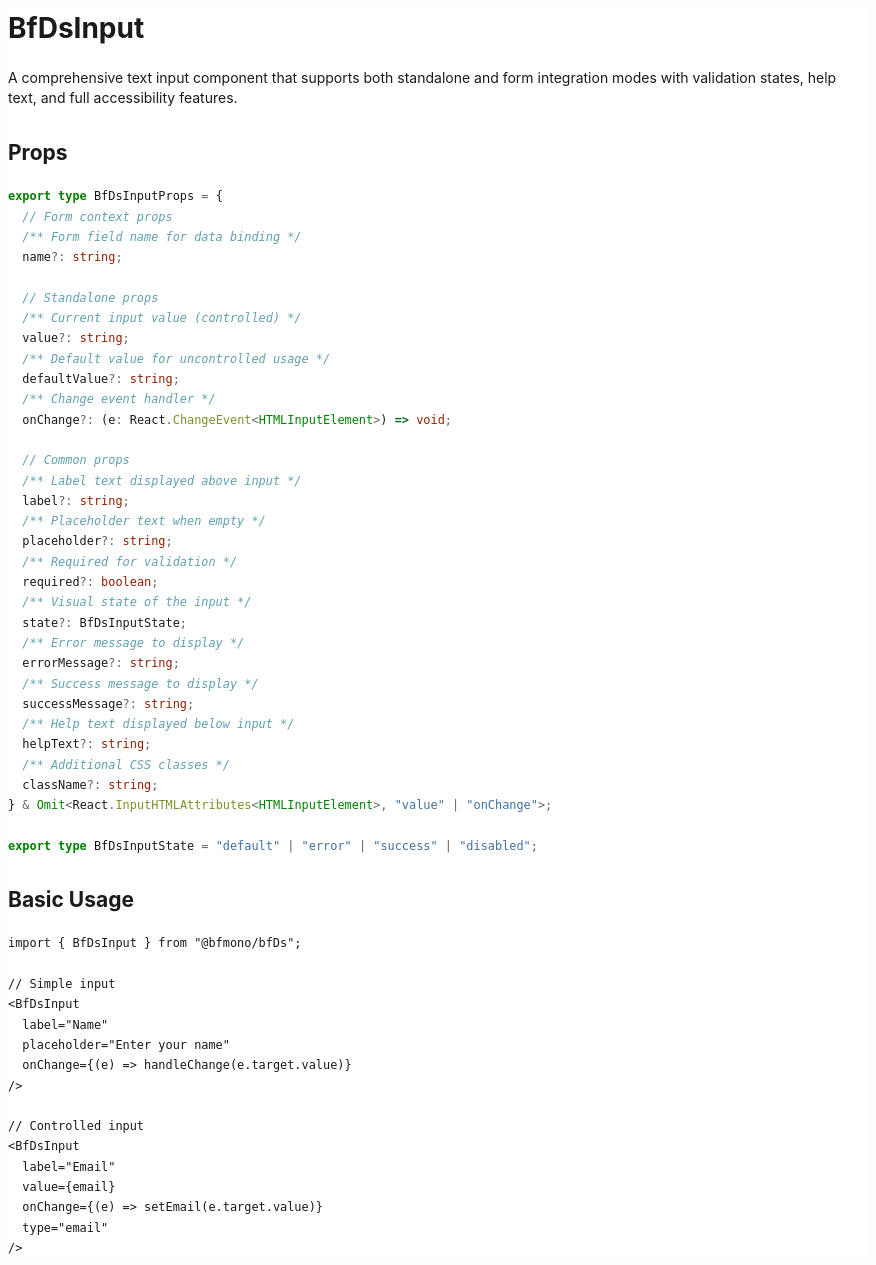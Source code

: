 # BfDsInput

A comprehensive text input component that supports both standalone and form
integration modes with validation states, help text, and full accessibility
features.

## Props

```typescript
export type BfDsInputProps = {
  // Form context props
  /** Form field name for data binding */
  name?: string;

  // Standalone props
  /** Current input value (controlled) */
  value?: string;
  /** Default value for uncontrolled usage */
  defaultValue?: string;
  /** Change event handler */
  onChange?: (e: React.ChangeEvent<HTMLInputElement>) => void;

  // Common props
  /** Label text displayed above input */
  label?: string;
  /** Placeholder text when empty */
  placeholder?: string;
  /** Required for validation */
  required?: boolean;
  /** Visual state of the input */
  state?: BfDsInputState;
  /** Error message to display */
  errorMessage?: string;
  /** Success message to display */
  successMessage?: string;
  /** Help text displayed below input */
  helpText?: string;
  /** Additional CSS classes */
  className?: string;
} & Omit<React.InputHTMLAttributes<HTMLInputElement>, "value" | "onChange">;

export type BfDsInputState = "default" | "error" | "success" | "disabled";
```

## Basic Usage

```tsx
import { BfDsInput } from "@bfmono/bfDs";

// Simple input
<BfDsInput 
  label="Name" 
  placeholder="Enter your name"
  onChange={(e) => handleChange(e.target.value)} 
/>

// Controlled input
<BfDsInput 
  label="Email" 
  value={email}
  onChange={(e) => setEmail(e.target.value)}
  type="email"
/>
```